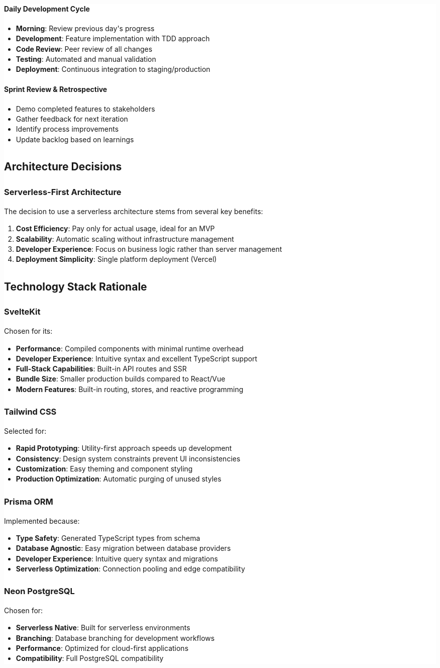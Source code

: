 #### **Daily Development Cycle**
- **Morning**: Review previous day's progress
- **Development**: Feature implementation with TDD approach
- **Code Review**: Peer review of all changes
- **Testing**: Automated and manual validation
- **Deployment**: Continuous integration to staging/production

#### **Sprint Review & Retrospective**
- Demo completed features to stakeholders
- Gather feedback for next iteration
- Identify process improvements
- Update backlog based on learnings

## Architecture Decisions

### Serverless-First Architecture
The decision to use a serverless architecture stems from several key benefits:
1. **Cost Efficiency**: Pay only for actual usage, ideal for an MVP
2. **Scalability**: Automatic scaling without infrastructure management
3. **Developer Experience**: Focus on business logic rather than server management
4. **Deployment Simplicity**: Single platform deployment (Vercel)

## Technology Stack Rationale

### SvelteKit
Chosen for its:
- **Performance**: Compiled components with minimal runtime overhead
- **Developer Experience**: Intuitive syntax and excellent TypeScript support
- **Full-Stack Capabilities**: Built-in API routes and SSR
- **Bundle Size**: Smaller production builds compared to React/Vue
- **Modern Features**: Built-in routing, stores, and reactive programming

### Tailwind CSS
Selected for:
- **Rapid Prototyping**: Utility-first approach speeds up development
- **Consistency**: Design system constraints prevent UI inconsistencies
- **Customization**: Easy theming and component styling
- **Production Optimization**: Automatic purging of unused styles

### Prisma ORM
Implemented because:
- **Type Safety**: Generated TypeScript types from schema
- **Database Agnostic**: Easy migration between database providers
- **Developer Experience**: Intuitive query syntax and migrations
- **Serverless Optimization**: Connection pooling and edge compatibility

### Neon PostgreSQL
Chosen for:
- **Serverless Native**: Built for serverless environments
- **Branching**: Database branching for development workflows
- **Performance**: Optimized for cloud-first applications
- **Compatibility**: Full PostgreSQL compatibility
